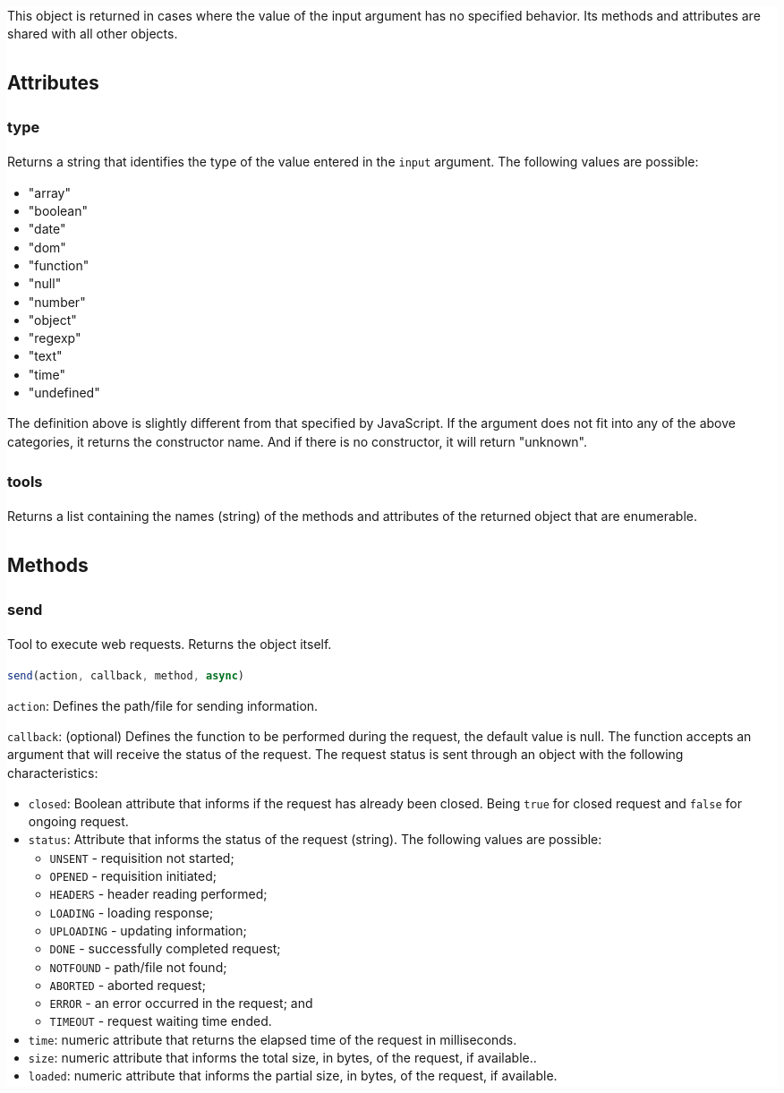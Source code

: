 This object is returned in cases where the value of the input argument has no specified behavior. Its methods and attributes are shared with all other objects.

## Attributes

### type

Returns a string that identifies the type of the value entered in the `input` argument. The following values ​​are possible:

- "array"
- "boolean"
- "date"
- "dom"
- "function"
- "null"
- "number"
- "object"
- "regexp"
- "text"
- "time"
- "undefined"

The definition above is slightly different from that specified by JavaScript. If the argument does not fit into any of the above categories, it returns the constructor name. And if there is no constructor, it will return "unknown".

### tools

Returns a list containing the names (string) of the methods and attributes of the returned object that are enumerable.

## Methods

### send

Tool to execute web requests. Returns the object itself.

```js
send(action, callback, method, async)
```

`action`: Defines the path/file for sending information.

`callback`: (optional) Defines the function to be performed during the request, the default value is null. The function accepts an argument that will receive the status of the request. The request status is sent through an object with the following characteristics:

- `closed`: Boolean attribute that informs if the request has already been closed. Being `true` for closed request and `false` for ongoing request.
- `status`: Attribute that informs the status of the request (string). The following values ​​are possible:
	* `UNSENT` - requisition not started;
	* `OPENED` - requisition initiated;
	* `HEADERS` - header reading performed;
	* `LOADING` - loading response;
	* `UPLOADING` - updating information;
	* `DONE` - successfully completed request;
	* `NOTFOUND` - path/file not found;
	* `ABORTED` - aborted request;
	* `ERROR` - an error occurred in the request; and
	* `TIMEOUT` - request waiting time ended.
- `time`: numeric attribute that returns the elapsed time of the request in milliseconds.
- `size`: numeric attribute that informs the total size, in bytes, of the request, if available..
- `loaded`: numeric attribute that informs the partial size, in bytes, of the request, if available.